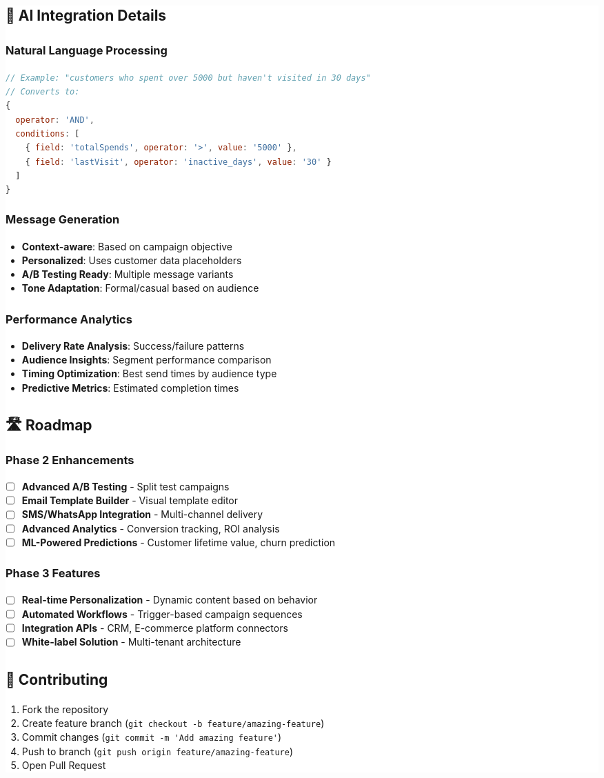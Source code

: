 ## 🤖 AI Integration Details

### Natural Language Processing
```javascript
// Example: "customers who spent over 5000 but haven't visited in 30 days"
// Converts to:
{
  operator: 'AND',
  conditions: [
    { field: 'totalSpends', operator: '>', value: '5000' },
    { field: 'lastVisit', operator: 'inactive_days', value: '30' }
  ]
}
```

### Message Generation
- **Context-aware**: Based on campaign objective
- **Personalized**: Uses customer data placeholders
- **A/B Testing Ready**: Multiple message variants
- **Tone Adaptation**: Formal/casual based on audience

### Performance Analytics
- **Delivery Rate Analysis**: Success/failure patterns
- **Audience Insights**: Segment performance comparison  
- **Timing Optimization**: Best send times by audience type
- **Predictive Metrics**: Estimated completion times

## 🛣️ Roadmap

### Phase 2 Enhancements
- [ ] **Advanced A/B Testing** - Split test campaigns
- [ ] **Email Template Builder** - Visual template editor
- [ ] **SMS/WhatsApp Integration** - Multi-channel delivery
- [ ] **Advanced Analytics** - Conversion tracking, ROI analysis
- [ ] **ML-Powered Predictions** - Customer lifetime value, churn prediction

### Phase 3 Features  
- [ ] **Real-time Personalization** - Dynamic content based on behavior
- [ ] **Automated Workflows** - Trigger-based campaign sequences
- [ ] **Integration APIs** - CRM, E-commerce platform connectors
- [ ] **White-label Solution** - Multi-tenant architecture

## 🤝 Contributing

1. Fork the repository
2. Create feature branch (`git checkout -b feature/amazing-feature`)
3. Commit changes (`git commit -m 'Add amazing feature'`)
4. Push to branch (`git push origin feature/amazing-feature`) 
5. Open Pull Request
